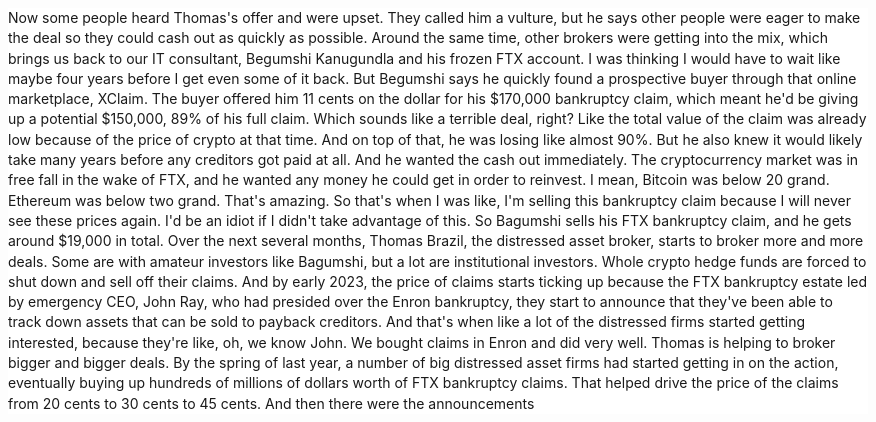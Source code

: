 Now some people heard Thomas's offer and were upset.
They called him a vulture,
but he says other people were eager to make the deal
so they could cash out as quickly as possible.
Around the same time,
other brokers were getting into the mix,
which brings us back to our IT consultant,
Begumshi Kanugundla and his frozen FTX account.
I was thinking I would have to wait like maybe four years
before I get even some of it back.
But Begumshi says he quickly found a prospective buyer
through that online marketplace, XClaim.
The buyer offered him 11 cents on the dollar
for his $170,000 bankruptcy claim,
which meant he'd be giving up a potential $150,000,
89% of his full claim.
Which sounds like a terrible deal, right?
Like the total value of the claim was already low
because of the price of crypto at that time.
And on top of that, he was losing like almost 90%.
But he also knew it would likely take many years
before any creditors got paid at all.
And he wanted the cash out immediately.
The cryptocurrency market was in free fall
in the wake of FTX,
and he wanted any money he could get
in order to reinvest.
I mean, Bitcoin was below 20 grand.
Ethereum was below two grand.
That's amazing.
So that's when I was like,
I'm selling this bankruptcy claim
because I will never see these prices again.
I'd be an idiot if I didn't take advantage of this.
So Bagumshi sells his FTX bankruptcy claim,
and he gets around $19,000 in total.
Over the next several months,
Thomas Brazil, the distressed asset broker,
starts to broker more and more deals.
Some are with amateur investors like Bagumshi,
but a lot are institutional investors.
Whole crypto hedge funds are forced to shut down
and sell off their claims.
And by early 2023,
the price of claims starts ticking up
because the FTX bankruptcy estate
led by emergency CEO, John Ray,
who had presided over the Enron bankruptcy,
they start to announce
that they've been able to track down assets
that can be sold to payback creditors.
And that's when like a lot of the distressed firms
started getting interested,
because they're like, oh, we know John.
We bought claims in Enron and did very well.
Thomas is helping to broker bigger and bigger deals.
By the spring of last year,
a number of big distressed asset firms
had started getting in on the action,
eventually buying up hundreds of millions of dollars
worth of FTX bankruptcy claims.
That helped drive the price of the claims
from 20 cents to 30 cents to 45 cents.
And then there were the announcements